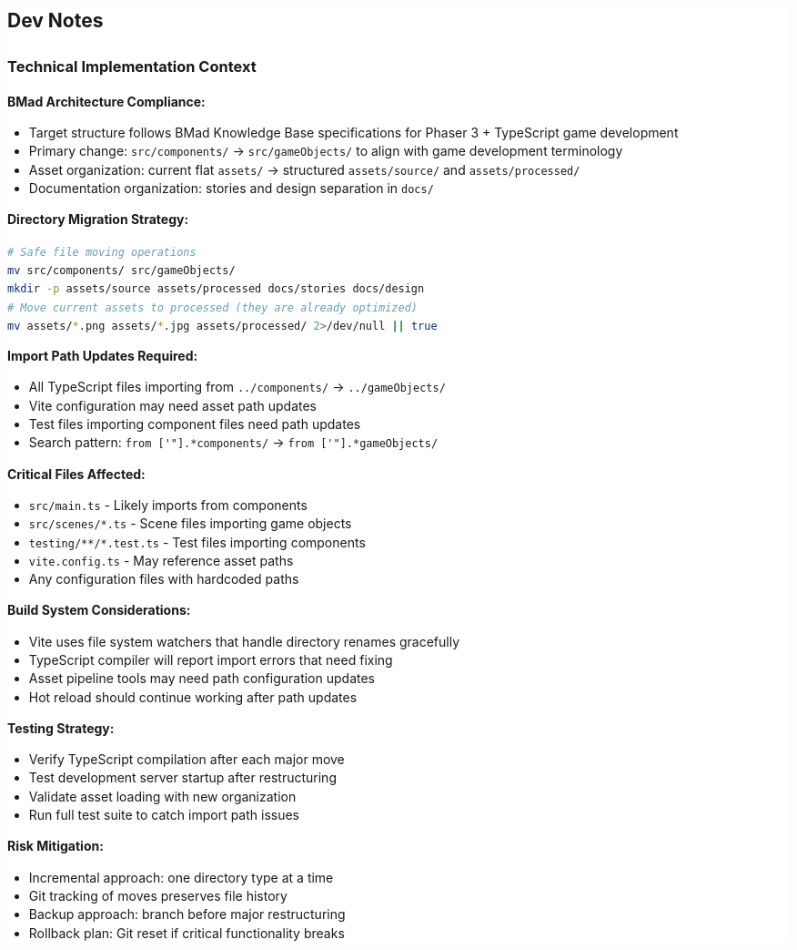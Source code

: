 ## Dev Notes

### Technical Implementation Context

**BMad Architecture Compliance:**

- Target structure follows BMad Knowledge Base specifications for Phaser 3 + TypeScript game development
- Primary change: `src/components/` → `src/gameObjects/` to align with game development terminology
- Asset organization: current flat `assets/` → structured `assets/source/` and `assets/processed/`
- Documentation organization: stories and design separation in `docs/`

**Directory Migration Strategy:**

```bash
# Safe file moving operations
mv src/components/ src/gameObjects/
mkdir -p assets/source assets/processed docs/stories docs/design
# Move current assets to processed (they are already optimized)
mv assets/*.png assets/*.jpg assets/processed/ 2>/dev/null || true
```

**Import Path Updates Required:**

- All TypeScript files importing from `../components/` → `../gameObjects/`
- Vite configuration may need asset path updates
- Test files importing component files need path updates
- Search pattern: `from ['"].*components/` → `from ['"].*gameObjects/`

**Critical Files Affected:**

- `src/main.ts` - Likely imports from components
- `src/scenes/*.ts` - Scene files importing game objects
- `testing/**/*.test.ts` - Test files importing components
- `vite.config.ts` - May reference asset paths
- Any configuration files with hardcoded paths

**Build System Considerations:**

- Vite uses file system watchers that handle directory renames gracefully
- TypeScript compiler will report import errors that need fixing
- Asset pipeline tools may need path configuration updates
- Hot reload should continue working after path updates

**Testing Strategy:**

- Verify TypeScript compilation after each major move
- Test development server startup after restructuring
- Validate asset loading with new organization
- Run full test suite to catch import path issues

**Risk Mitigation:**

- Incremental approach: one directory type at a time
- Git tracking of moves preserves file history
- Backup approach: branch before major restructuring
- Rollback plan: Git reset if critical functionality breaks
